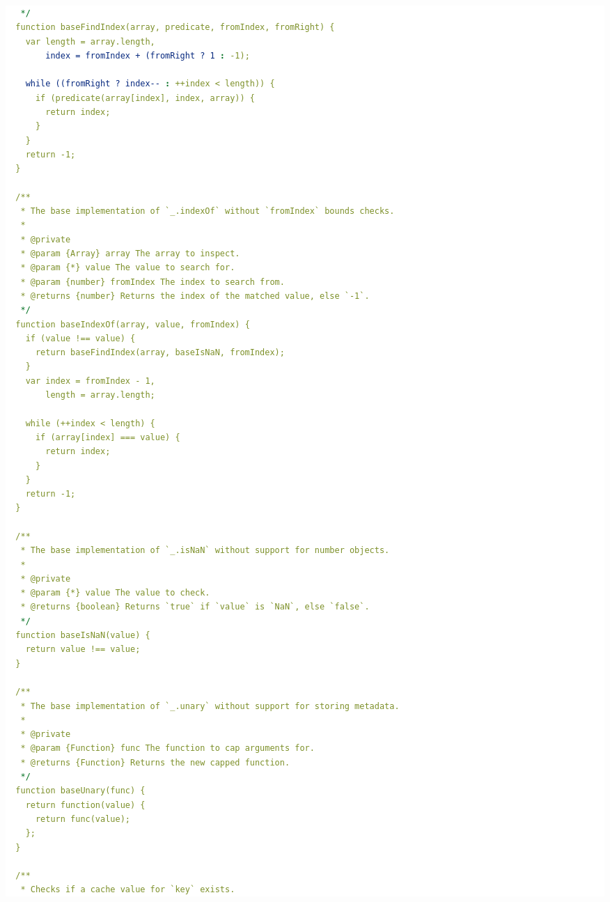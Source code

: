 ```yaml
   */
  function baseFindIndex(array, predicate, fromIndex, fromRight) {
    var length = array.length,
        index = fromIndex + (fromRight ? 1 : -1);
  
    while ((fromRight ? index-- : ++index < length)) {
      if (predicate(array[index], index, array)) {
        return index;
      }
    }
    return -1;
  }
  
  /**
   * The base implementation of `_.indexOf` without `fromIndex` bounds checks.
   *
   * @private
   * @param {Array} array The array to inspect.
   * @param {*} value The value to search for.
   * @param {number} fromIndex The index to search from.
   * @returns {number} Returns the index of the matched value, else `-1`.
   */
  function baseIndexOf(array, value, fromIndex) {
    if (value !== value) {
      return baseFindIndex(array, baseIsNaN, fromIndex);
    }
    var index = fromIndex - 1,
        length = array.length;
  
    while (++index < length) {
      if (array[index] === value) {
        return index;
      }
    }
    return -1;
  }
  
  /**
   * The base implementation of `_.isNaN` without support for number objects.
   *
   * @private
   * @param {*} value The value to check.
   * @returns {boolean} Returns `true` if `value` is `NaN`, else `false`.
   */
  function baseIsNaN(value) {
    return value !== value;
  }
  
  /**
   * The base implementation of `_.unary` without support for storing metadata.
   *
   * @private
   * @param {Function} func The function to cap arguments for.
   * @returns {Function} Returns the new capped function.
   */
  function baseUnary(func) {
    return function(value) {
      return func(value);
    };
  }
  
  /**
   * Checks if a cache value for `key` exists.
```